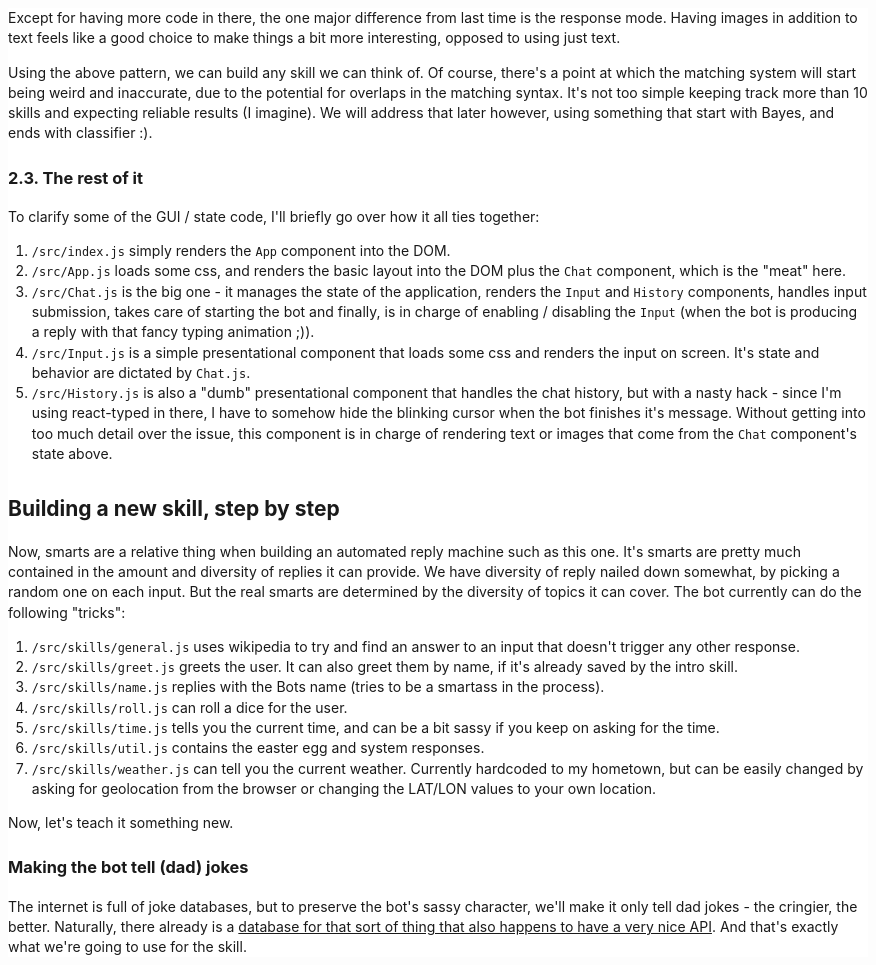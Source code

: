 Except for having more code in there, the one major difference from last time is the response mode. Having images in addition to text feels like a good choice to make things a bit more interesting, opposed to using just text.

Using the above pattern, we can build any skill we can think of. Of course, there's a point at which the matching system will start being weird and inaccurate, due to the potential for overlaps in the matching syntax. It's not too simple keeping track more than 10 skills and expecting reliable results (I imagine). We will address that later however, using something that start with Bayes, and ends with classifier :).

### 2.3. The rest of it

To clarify some of the GUI / state code, I'll briefly go over how it all ties together:

1. `/src/index.js` simply renders the `App` component into the DOM.
2. `/src/App.js` loads some css, and renders the basic layout into the DOM plus the `Chat` component, which is the "meat" here.
3. `/src/Chat.js` is the big one - it manages the state of the application, renders the `Input` and `History` components, handles input submission, takes care of starting the bot and finally, is in charge of enabling / disabling the `Input` (when the bot is producing a reply with that fancy typing animation ;)).
4. `/src/Input.js` is a simple presentational component that loads some css and renders the input on screen. It's state and behavior are dictated by `Chat.js`.
5. `/src/History.js` is also a "dumb" presentational component that handles the chat history, but with a nasty hack - since I'm using react-typed in there, I have to somehow hide the blinking cursor when the bot finishes it's message. Without getting into too much detail over the issue, this component is in charge of rendering text or images that come from the `Chat` component's state above. 

## Building a new skill, step by step

Now, smarts are a relative thing when building an automated reply machine such as this one. It's smarts are pretty much contained in the amount and diversity of replies it can provide. We have diversity of reply nailed down somewhat, by picking a random one on each input. But the real smarts are determined by the diversity of topics it can cover. The bot currently can do the following "tricks":

1. `/src/skills/general.js` uses wikipedia to try and find an answer to an input that doesn't trigger any other response.
2. `/src/skills/greet.js` greets the user. It can also greet them by name, if it's already saved by the intro skill.
3. `/src/skills/name.js` replies with the Bots name (tries to be a smartass in the process).
4. `/src/skills/roll.js` can roll a dice for the user.
5. `/src/skills/time.js` tells you the current time, and can be a bit sassy if you keep on asking for the time.
6. `/src/skills/util.js` contains the easter egg and system responses.
7. `/src/skills/weather.js` can tell you the current weather. Currently hardcoded to my hometown, but can be easily changed by asking for geolocation from the browser or changing the LAT/LON values to your own location.

Now, let's teach it something new.

### Making the bot tell (dad) jokes

The internet is full of joke databases, but to preserve the bot's sassy character, we'll make it only tell dad jokes - the cringier, the better. Naturally, there already is a [database for that sort of thing that also happens to have a very nice API](https://icanhazdadjoke.com). And that's exactly what we're going to use for the skill. 
